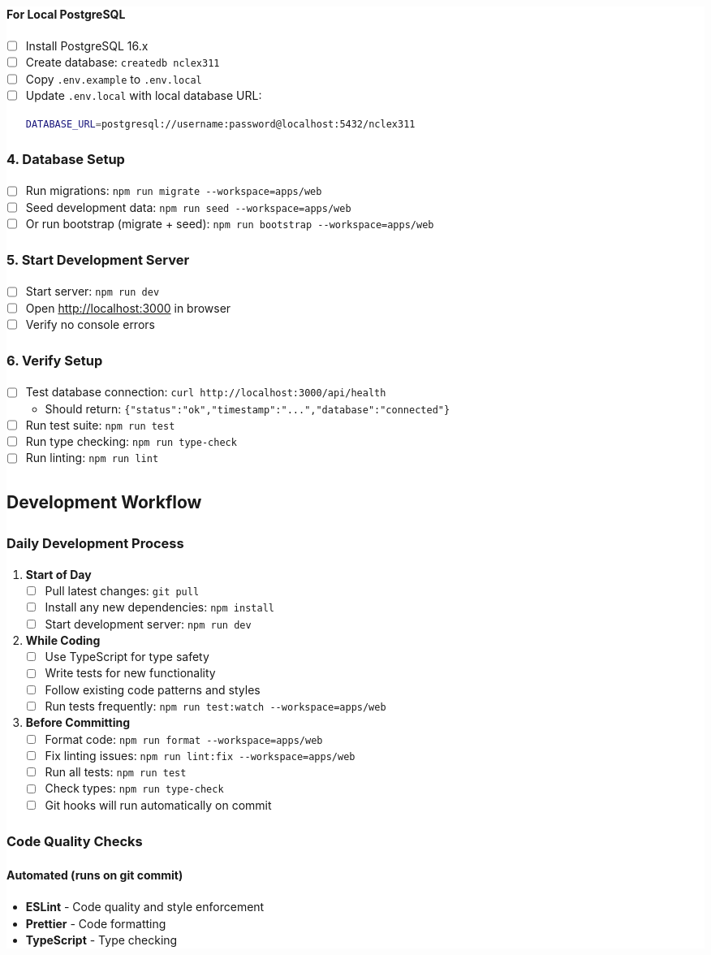 #### For Local PostgreSQL
- [ ] Install PostgreSQL 16.x
- [ ] Create database: `createdb nclex311`
- [ ] Copy `.env.example` to `.env.local`
- [ ] Update `.env.local` with local database URL:
  ```bash
  DATABASE_URL=postgresql://username:password@localhost:5432/nclex311
  ```

### 4. Database Setup
- [ ] Run migrations: `npm run migrate --workspace=apps/web`
- [ ] Seed development data: `npm run seed --workspace=apps/web`
- [ ] Or run bootstrap (migrate + seed): `npm run bootstrap --workspace=apps/web`

### 5. Start Development Server
- [ ] Start server: `npm run dev`
- [ ] Open [http://localhost:3000](http://localhost:3000) in browser
- [ ] Verify no console errors

### 6. Verify Setup
- [ ] Test database connection: `curl http://localhost:3000/api/health`
  - Should return: `{"status":"ok","timestamp":"...","database":"connected"}`
- [ ] Run test suite: `npm run test`
- [ ] Run type checking: `npm run type-check`
- [ ] Run linting: `npm run lint`

## Development Workflow

### Daily Development Process
1. **Start of Day**
   - [ ] Pull latest changes: `git pull`
   - [ ] Install any new dependencies: `npm install`
   - [ ] Start development server: `npm run dev`

2. **While Coding**
   - [ ] Use TypeScript for type safety
   - [ ] Write tests for new functionality
   - [ ] Follow existing code patterns and styles
   - [ ] Run tests frequently: `npm run test:watch --workspace=apps/web`

3. **Before Committing**
   - [ ] Format code: `npm run format --workspace=apps/web`
   - [ ] Fix linting issues: `npm run lint:fix --workspace=apps/web`
   - [ ] Run all tests: `npm run test`
   - [ ] Check types: `npm run type-check`
   - [ ] Git hooks will run automatically on commit

### Code Quality Checks

#### Automated (runs on git commit)
- **ESLint** - Code quality and style enforcement
- **Prettier** - Code formatting
- **TypeScript** - Type checking
